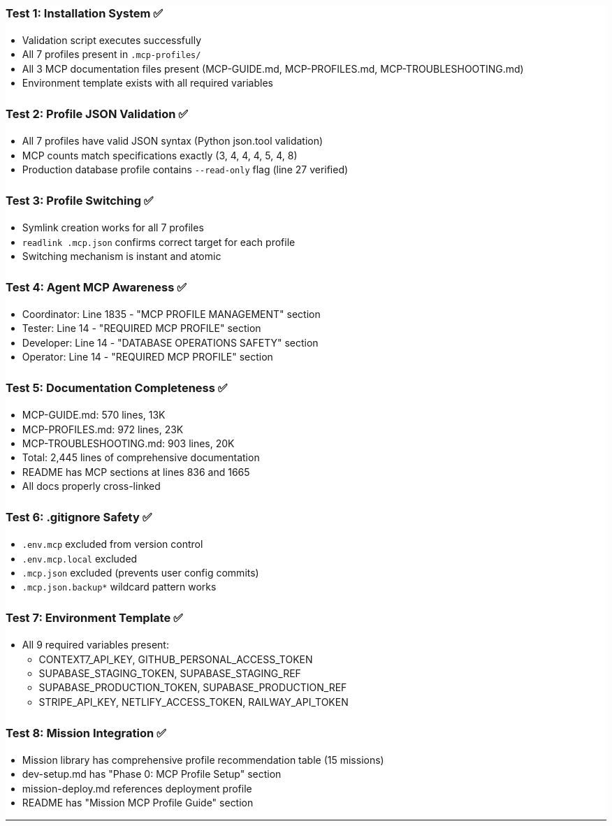 ### Test 1: Installation System ✅
- Validation script executes successfully
- All 7 profiles present in `.mcp-profiles/`
- All 3 MCP documentation files present (MCP-GUIDE.md, MCP-PROFILES.md, MCP-TROUBLESHOOTING.md)
- Environment template exists with all required variables

### Test 2: Profile JSON Validation ✅
- All 7 profiles have valid JSON syntax (Python json.tool validation)
- MCP counts match specifications exactly (3, 4, 4, 4, 5, 4, 8)
- Production database profile contains `--read-only` flag (line 27 verified)

### Test 3: Profile Switching ✅
- Symlink creation works for all 7 profiles
- `readlink .mcp.json` confirms correct target for each profile
- Switching mechanism is instant and atomic

### Test 4: Agent MCP Awareness ✅
- Coordinator: Line 1835 - "MCP PROFILE MANAGEMENT" section
- Tester: Line 14 - "REQUIRED MCP PROFILE" section
- Developer: Line 14 - "DATABASE OPERATIONS SAFETY" section
- Operator: Line 14 - "REQUIRED MCP PROFILE" section

### Test 5: Documentation Completeness ✅
- MCP-GUIDE.md: 570 lines, 13K
- MCP-PROFILES.md: 972 lines, 23K
- MCP-TROUBLESHOOTING.md: 903 lines, 20K
- Total: 2,445 lines of comprehensive documentation
- README has MCP sections at lines 836 and 1665
- All docs properly cross-linked

### Test 6: .gitignore Safety ✅
- `.env.mcp` excluded from version control
- `.env.mcp.local` excluded
- `.mcp.json` excluded (prevents user config commits)
- `.mcp.json.backup*` wildcard pattern works

### Test 7: Environment Template ✅
- All 9 required variables present:
  - CONTEXT7_API_KEY, GITHUB_PERSONAL_ACCESS_TOKEN
  - SUPABASE_STAGING_TOKEN, SUPABASE_STAGING_REF
  - SUPABASE_PRODUCTION_TOKEN, SUPABASE_PRODUCTION_REF
  - STRIPE_API_KEY, NETLIFY_ACCESS_TOKEN, RAILWAY_API_TOKEN

### Test 8: Mission Integration ✅
- Mission library has comprehensive profile recommendation table (15 missions)
- dev-setup.md has "Phase 0: MCP Profile Setup" section
- mission-deploy.md references deployment profile
- README has "Mission MCP Profile Guide" section

---